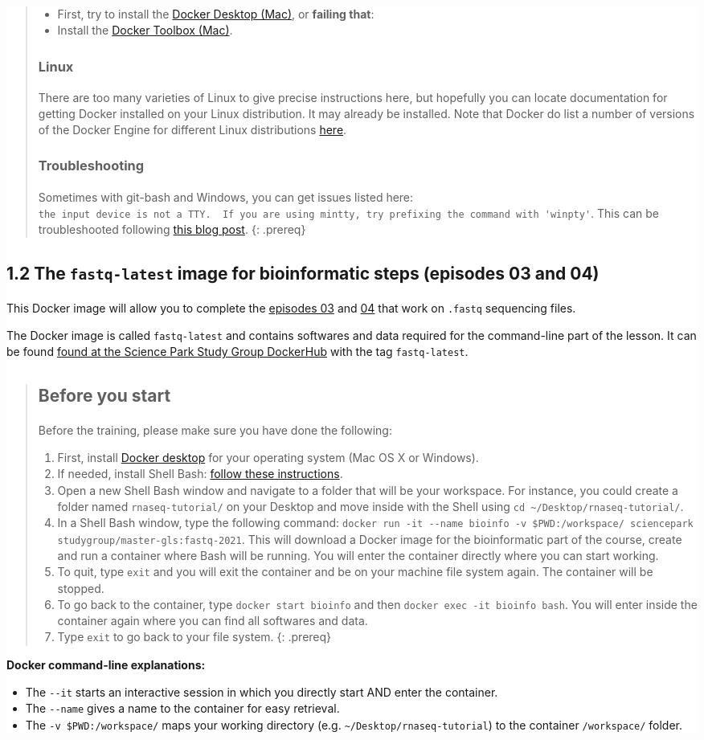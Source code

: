 > - First, try to install the [Docker Desktop (Mac)](https://hub.docker.com/editions/community/docker-ce-desktop-mac), or **failing that**:
> - Install the [Docker Toolbox (Mac)](https://docs.docker.com/toolbox/toolbox_install_mac/).
> 
> ### Linux
> There are too many varieties of Linux to give precise instructions here, but hopefully you can locate documentation for getting Docker installed on your Linux distribution. It may already be installed. Note that Docker do list a number of versions of the Docker Engine for different Linux distributions [here](https://hub.docker.com/search/?type=edition&offering=community). 
>
> ### Troubleshooting
> Sometimes with git-bash and Windows, you can get issues listed here:   
> `the input device is not a TTY.  If you are using mintty, try prefixing the command with 'winpty'`. This can be troubleshooted following [this blog post](https://pitman.io/posts/tips-for-using-docker-from-git-bash-on-windows/).
{: .prereq}



## 1.2 The `fastq-latest` image for bioinformatic steps (episodes 03 and 04)

This Docker image will allow you to complete the [episodes 03](https://scienceparkstudygroup.github.io/rna-seq-lesson/03-qc-of-sequencing-results/index.html) and [04](https://scienceparkstudygroup.github.io/rna-seq-lesson/04-bioinformatic-workflow/index.html) that work on `.fastq` sequencing files.

The Docker image is called `fastq-latest` and contains softwares and data required for the command-line part of the lesson. It can be found [found at the Science Park Study Group DockerHub](https://hub.docker.com/repository/docker/scienceparkstudygroup/master-gls) with the tag `fastq-latest`.

> ## Before you start
>
> Before the training, please make sure you have done the following: 
>
> 1. First, install [Docker desktop](https://www.docker.com/products/docker-desktop) for your operating system (Mac OS X or Windows).  
> 2. If needed, install Shell Bash: [follow these instructions](http://swcarpentry.github.io/shell-novice/setup.html).
> 3. Open a new Shell Bash window and navigate to a folder that will be your workspace. For instance, you could create a folder named `rnaseq-tutorial/` on your Desktop and move inside with the Shell using `cd ~/Desktop/rnaseq-tutorial/`. 
> 4. In a Shell Bash window, type the following command: `docker run -it --name bioinfo -v $PWD:/workspace/ scienceparkstudygroup/master-gls:fastq-2021`. This will download a Docker image for the bioinformatic part of the course, create and run a container where Bash will be running. You will enter the container directly where you can start working.     
> 5. To quit, type `exit` and you will exit the container and be on your machine file system again. The container will be stopped. 
> 6. To go back to the container, type `docker start bioinfo` and then `docker exec -it bioinfo bash`. You will enter inside the container again where you can find all softwares and data. 
> 7. Type `exit` to go back to your file system. 
{: .prereq}

__Docker command-line explanations:__  
- The `--it` starts an interactive session in which you directly start AND enter the container.       
- The `--name` gives a name to the container for easy retrieval.  
- The `-v $PWD:/workspace/` maps your working directory (e.g. `~/Desktop/rnaseq-tutorial`) to the container `/workspace/` folder. 
